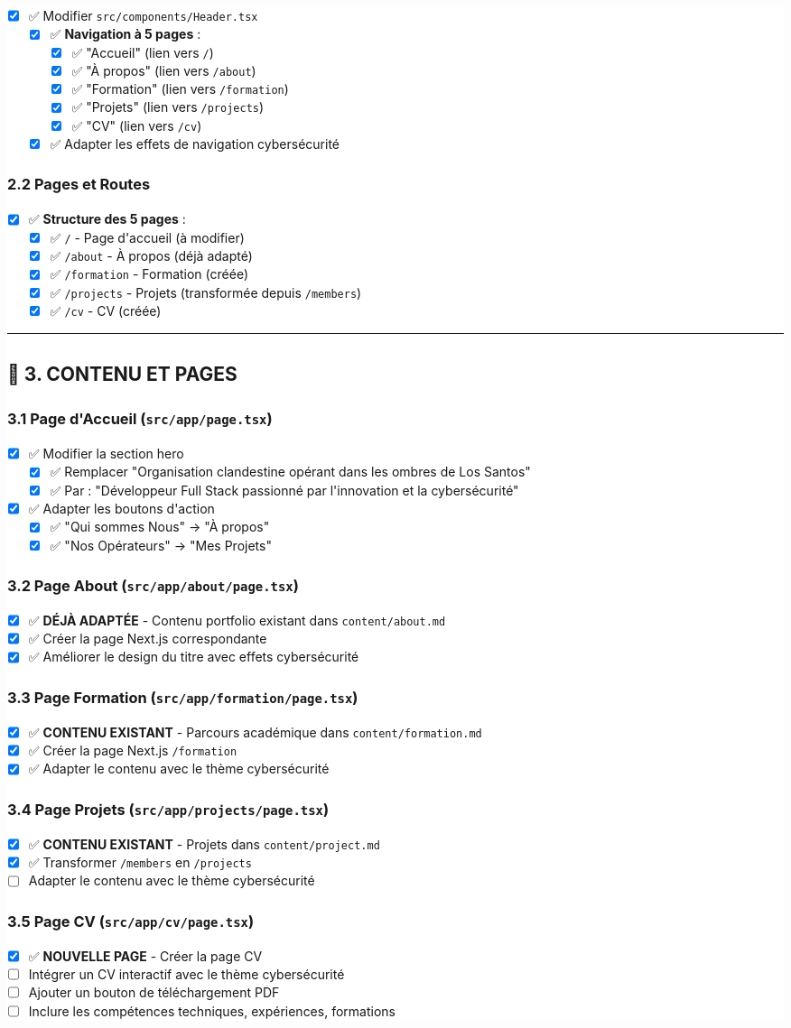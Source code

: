 - [x] ✅ Modifier `src/components/Header.tsx`
  - [x] ✅ **Navigation à 5 pages** :
    - [x] ✅ "Accueil" (lien vers `/`)
    - [x] ✅ "À propos" (lien vers `/about`)
    - [x] ✅ "Formation" (lien vers `/formation`)
    - [x] ✅ "Projets" (lien vers `/projects`)
    - [x] ✅ "CV" (lien vers `/cv`)
  - [x] ✅ Adapter les effets de navigation cybersécurité

### 2.2 Pages et Routes

- [x] ✅ **Structure des 5 pages** :
  - [x] ✅ `/` - Page d'accueil (à modifier)
  - [x] ✅ `/about` - À propos (déjà adapté)
  - [x] ✅ `/formation` - Formation (créée)
  - [x] ✅ `/projects` - Projets (transformée depuis `/members`)
  - [x] ✅ `/cv` - CV (créée)

---

## 📄 **3. CONTENU ET PAGES**

### 3.1 Page d'Accueil (`src/app/page.tsx`)

- [x] ✅ Modifier la section hero
  - [x] ✅ Remplacer "Organisation clandestine opérant dans les ombres de Los Santos"
  - [x] ✅ Par : "Développeur Full Stack passionné par l'innovation et la cybersécurité"
- [x] ✅ Adapter les boutons d'action
  - [x] ✅ "Qui sommes Nous" → "À propos"
  - [x] ✅ "Nos Opérateurs" → "Mes Projets"

### 3.2 Page About (`src/app/about/page.tsx`)

- [x] ✅ **DÉJÀ ADAPTÉE** - Contenu portfolio existant dans `content/about.md`
- [x] ✅ Créer la page Next.js correspondante
- [x] ✅ Améliorer le design du titre avec effets cybersécurité

### 3.3 Page Formation (`src/app/formation/page.tsx`)

- [x] ✅ **CONTENU EXISTANT** - Parcours académique dans `content/formation.md`
- [x] ✅ Créer la page Next.js `/formation`
- [x] ✅ Adapter le contenu avec le thème cybersécurité

### 3.4 Page Projets (`src/app/projects/page.tsx`)

- [x] ✅ **CONTENU EXISTANT** - Projets dans `content/project.md`
- [x] ✅ Transformer `/members` en `/projects`
- [ ] Adapter le contenu avec le thème cybersécurité

### 3.5 Page CV (`src/app/cv/page.tsx`)

- [x] ✅ **NOUVELLE PAGE** - Créer la page CV
- [ ] Intégrer un CV interactif avec le thème cybersécurité
- [ ] Ajouter un bouton de téléchargement PDF
- [ ] Inclure les compétences techniques, expériences, formations
